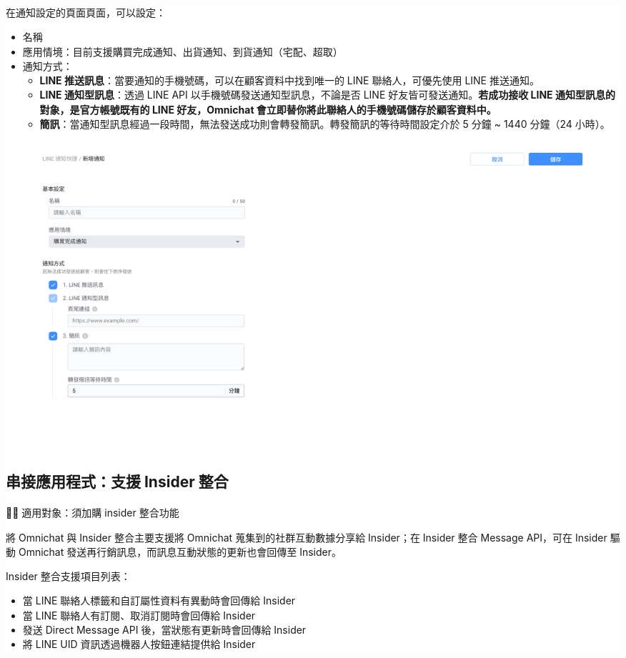 在通知設定的頁面頁面，可以設定：

* 名稱
* 應用情境：目前支援購買完成通知、出貨通知、到貨通知（宅配、超取）
* 通知方式：
  * **LINE 推送訊息**：當要通知的手機號碼，可以在顧客資料中找到唯一的 LINE 聯絡人，可優先使用 LINE 推送通知。
  * **LINE 通知型訊息**：透過 LINE API 以手機號碼發送通知型訊息，不論是否 LINE 好友皆可發送通知。**若成功接收 LINE 通知型訊息的對象，是官方帳號既有的 LINE 好友，Omnichat 會立即替你將此聯絡人的手機號碼儲存於顧客資料中。**
  * **簡訊**：當通知型訊息經過一段時間，無法發送成功則會轉發簡訊。轉發簡訊的等待時間設定介於 5 分鐘 \~ 1440 分鐘（24 小時）。

<figure><img src="../.gitbook/assets/通知快捷設定 (1).png" alt=""><figcaption></figcaption></figure>

## 串接應用程式：支援 Insider 整合

🙌🏻 適用對象：須加購 insider 整合功能

將 Omnichat 與 Insider 整合主要支援將 Omnichat 蒐集到的社群互動數據分享給 Insider；在 Insider 整合 Message API，可在 Insider 驅動 Omnichat 發送再行銷訊息，而訊息互動狀態的更新也會回傳至 Insider。

Insider 整合支援項目列表：

* 當 LINE 聯絡人標籤和自訂屬性資料有異動時會回傳給 Insider
* 當 LINE 聯絡人有訂閱、取消訂閱時會回傳給 Insider
* 發送 Direct Message API 後，當狀態有更新時會回傳給 Insider
* 將 LINE UID 資訊透過機器人按鈕連結提供給 Insider
